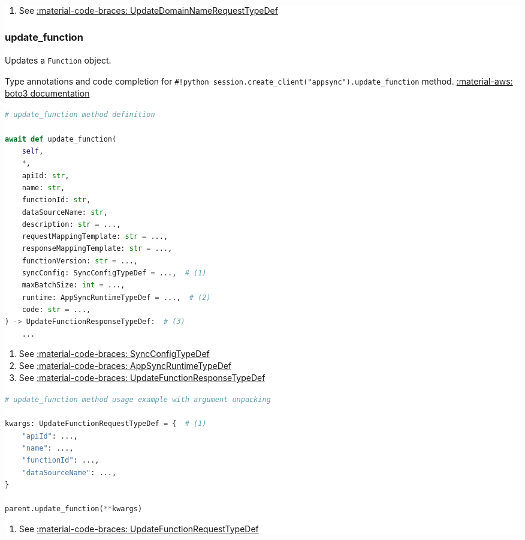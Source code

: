 1. See [:material-code-braces: UpdateDomainNameRequestTypeDef](./type_defs.md#updatedomainnamerequesttypedef)

### update\_function

Updates a <code>Function</code> object.

Type annotations and code completion for `#!python session.create_client("appsync").update_function` method.
[:material-aws: boto3 documentation](https://boto3.amazonaws.com/v1/documentation/api/latest/reference/services/appsync/client/update_function.html)

```python
# update_function method definition

await def update_function(
    self,
    *,
    apiId: str,
    name: str,
    functionId: str,
    dataSourceName: str,
    description: str = ...,
    requestMappingTemplate: str = ...,
    responseMappingTemplate: str = ...,
    functionVersion: str = ...,
    syncConfig: SyncConfigTypeDef = ...,  # (1)
    maxBatchSize: int = ...,
    runtime: AppSyncRuntimeTypeDef = ...,  # (2)
    code: str = ...,
) -> UpdateFunctionResponseTypeDef:  # (3)
    ...
```

1. See [:material-code-braces: SyncConfigTypeDef](./type_defs.md#syncconfigtypedef)
2. See [:material-code-braces: AppSyncRuntimeTypeDef](./type_defs.md#appsyncruntimetypedef)
3. See [:material-code-braces: UpdateFunctionResponseTypeDef](./type_defs.md#updatefunctionresponsetypedef)


```python
# update_function method usage example with argument unpacking

kwargs: UpdateFunctionRequestTypeDef = {  # (1)
    "apiId": ...,
    "name": ...,
    "functionId": ...,
    "dataSourceName": ...,
}

parent.update_function(**kwargs)
```

1. See [:material-code-braces: UpdateFunctionRequestTypeDef](./type_defs.md#updatefunctionrequesttypedef)
